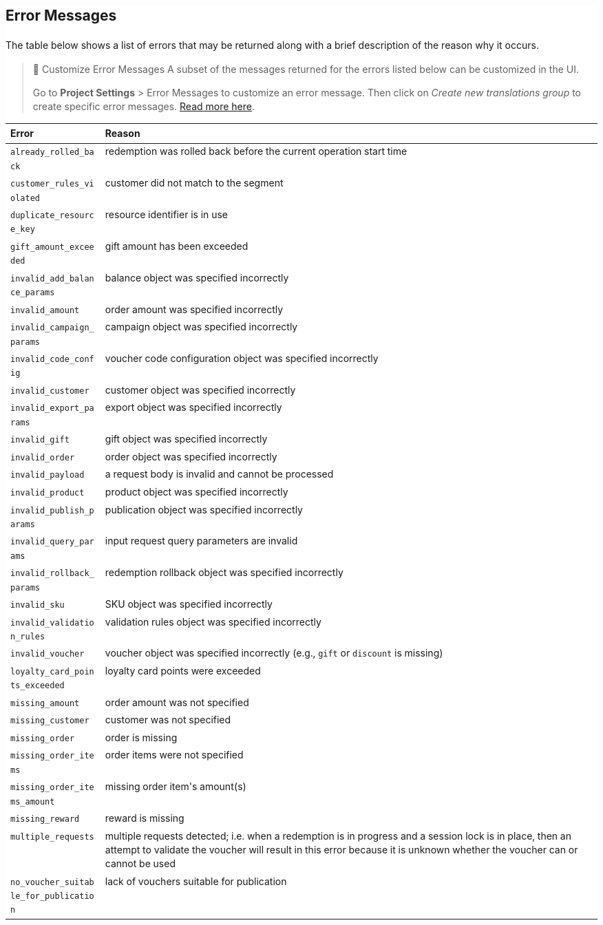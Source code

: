 ## Error Messages


The table below shows a list of errors that may be returned along with a brief description of the reason why it occurs.

> 🚧 Customize Error Messages
> A subset of the messages returned for the errors listed below can be customized in the UI.
>  
> Go to **Project Settings** > Error Messages to customize an error message. Then click on *Create new translations group* to create specific error messages. [Read more here](https://support.voucherify.io/article/264-how-can-i-create-custom-errors).

| **Error** | **Reason** |
|:---|:---|
| `already_rolled_back` | redemption was rolled back before the current operation start time |
| `customer_rules_violated` | customer did not match to the segment |
| `duplicate_resource_key` | resource identifier is in use |
| `gift_amount_exceeded` | gift amount has been exceeded |
| `invalid_add_balance_params` | balance object was specified incorrectly |
| `invalid_amount` | order amount was specified incorrectly |
| `invalid_campaign_params` | campaign object was specified incorrectly |
| `invalid_code_config` | voucher code configuration object was specified incorrectly |
| `invalid_customer` | customer object was specified incorrectly |
| `invalid_export_params` | export object was specified incorrectly |
| `invalid_gift` | gift object was specified incorrectly |
| `invalid_order` | order object was specified incorrectly |
| `invalid_payload` | a request body is invalid and cannot be processed |
| `invalid_product` | product object was specified incorrectly |
| `invalid_publish_params` | publication object was specified incorrectly |
| `invalid_query_params` | input request query parameters are invalid |
| `invalid_rollback_params` | redemption rollback object was specified incorrectly |
| `invalid_sku` | SKU object was specified incorrectly |
| `invalid_validation_rules` | validation rules object was specified incorrectly |
| `invalid_voucher` | voucher object was specified incorrectly (e.g., `gift` or `discount` is missing) |
| `loyalty_card_points_exceeded` | loyalty card points were exceeded |
| `missing_amount` | order amount was not specified |
| `missing_customer` | customer was not specified |
| `missing_order` | order is missing |
| `missing_order_items` | order items were not specified |
| `missing_order_items_amount` | missing order item's amount(s) |
| `missing_reward` | reward is missing |
| `multiple_requests` | multiple requests detected; i.e. when a redemption is in progress and a session lock is in place, then an attempt to validate the voucher will result in this error because it is unknown whether the voucher can or cannot be used |
| `no_voucher_suitable_for_publication` | lack of vouchers suitable for publication |